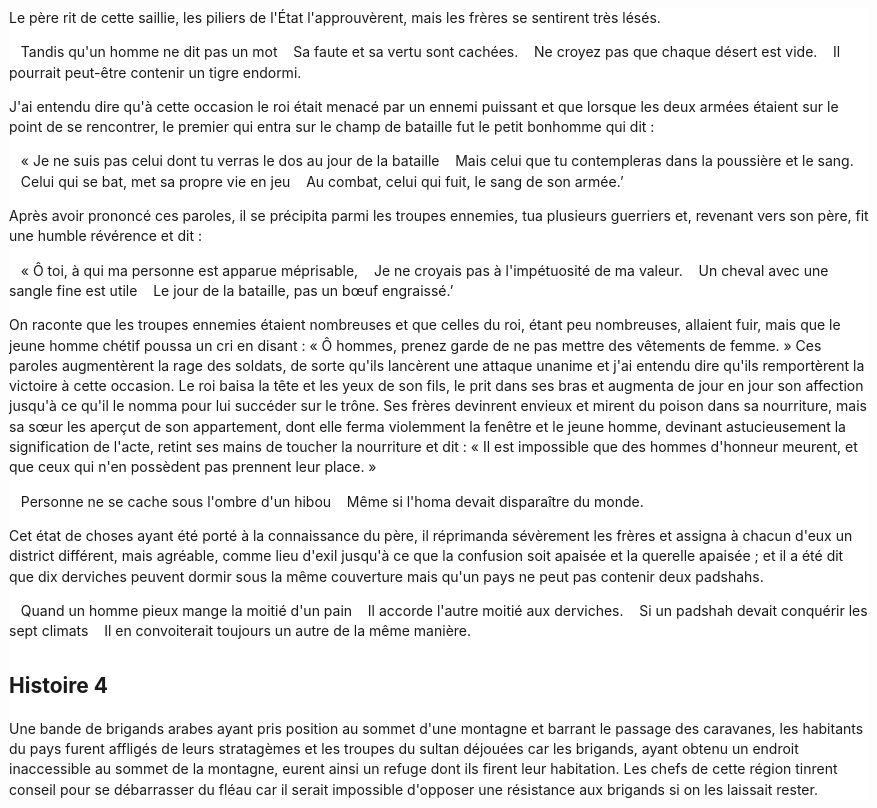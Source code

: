 Le père rit de cette saillie, les piliers de l'État l'approuvèrent, mais les frères se sentirent très lésés.

&nbsp;&nbsp;&nbsp;Tandis qu'un homme ne dit pas un mot
&nbsp;&nbsp;&nbsp;Sa faute et sa vertu sont cachées.
&nbsp;&nbsp;&nbsp;Ne croyez pas que chaque désert est vide.
&nbsp;&nbsp;&nbsp;Il pourrait peut-être contenir un tigre endormi.

J'ai entendu dire qu'à cette occasion le roi était menacé par un ennemi puissant et que lorsque les deux armées étaient sur le point de se rencontrer, le premier qui entra sur le champ de bataille fut le petit bonhomme qui dit :

&nbsp;&nbsp;&nbsp;« Je ne suis pas celui dont tu verras le dos au jour de la bataille
&nbsp;&nbsp;&nbsp;Mais celui que tu contempleras dans la poussière et le sang.
&nbsp;&nbsp;&nbsp;Celui qui se bat, met sa propre vie en jeu
&nbsp;&nbsp;&nbsp;Au combat, celui qui fuit, le sang de son armée.’

Après avoir prononcé ces paroles, il se précipita parmi les troupes ennemies, tua plusieurs guerriers et, revenant vers son père, fit une humble révérence et dit :

&nbsp;&nbsp;&nbsp;« Ô toi, à qui ma personne est apparue méprisable,
&nbsp;&nbsp;&nbsp;Je ne croyais pas à l'impétuosité de ma valeur.
&nbsp;&nbsp;&nbsp;Un cheval avec une sangle fine est utile
&nbsp;&nbsp;&nbsp;Le jour de la bataille, pas un bœuf engraissé.’

On raconte que les troupes ennemies étaient nombreuses et que celles du roi, étant peu nombreuses, allaient fuir, mais que le jeune homme chétif poussa un cri en disant : « Ô hommes, prenez garde de ne pas mettre des vêtements de femme. » Ces paroles augmentèrent la rage des soldats, de sorte qu'ils lancèrent une attaque unanime et j'ai entendu dire qu'ils remportèrent la victoire à cette occasion. Le roi baisa la tête et les yeux de son fils, le prit dans ses bras et augmenta de jour en jour son affection jusqu'à ce qu'il le nomma pour lui succéder sur le trône. Ses frères devinrent envieux et mirent du poison dans sa nourriture, mais sa sœur les aperçut de son appartement, dont elle ferma violemment la fenêtre et le jeune homme, devinant astucieusement la signification de l'acte, retint ses mains de toucher la nourriture et dit : « Il est impossible que des hommes d'honneur meurent, et que ceux qui n'en possèdent pas prennent leur place. »

&nbsp;&nbsp;&nbsp;Personne ne se cache sous l'ombre d'un hibou
&nbsp;&nbsp;&nbsp;Même si l'homa devait disparaître du monde.

Cet état de choses ayant été porté à la connaissance du père, il réprimanda sévèrement les frères et assigna à chacun d'eux un district différent, mais agréable, comme lieu d'exil jusqu'à ce que la confusion soit apaisée et la querelle apaisée ; et il a été dit que dix derviches peuvent dormir sous la même couverture mais qu'un pays ne peut pas contenir deux padshahs.

&nbsp;&nbsp;&nbsp;Quand un homme pieux mange la moitié d'un pain
&nbsp;&nbsp;&nbsp;Il accorde l'autre moitié aux derviches.
&nbsp;&nbsp;&nbsp;Si un padshah devait conquérir les sept climats
&nbsp;&nbsp;&nbsp;Il en convoiterait toujours un autre de la même manière.

## Histoire 4

Une bande de brigands arabes ayant pris position au sommet d'une montagne et barrant le passage des caravanes, les habitants du pays furent affligés de leurs stratagèmes et les troupes du sultan déjouées car les brigands, ayant obtenu un endroit inaccessible au sommet de la montagne, eurent ainsi un refuge dont ils firent leur habitation. Les chefs de cette région tinrent conseil pour se débarrasser du fléau car il serait impossible d'opposer une résistance aux brigands si on les laissait rester.

